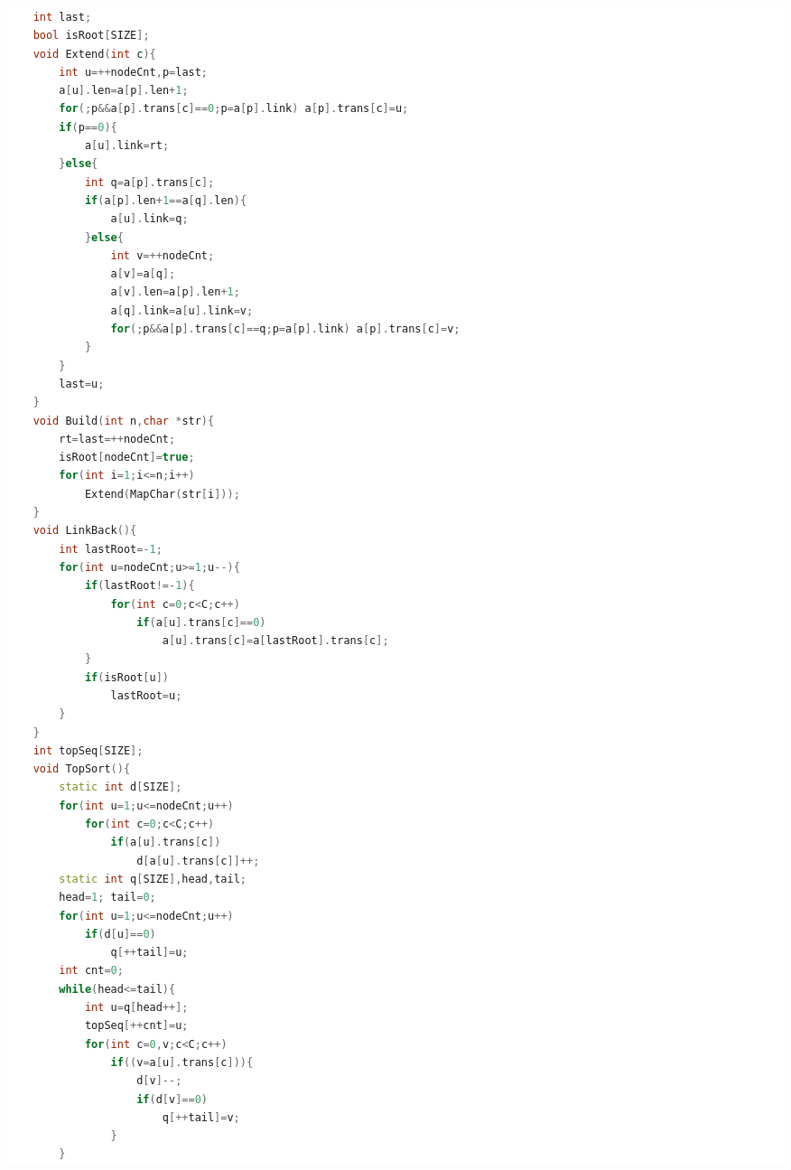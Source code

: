 ```c++
	int last;
	bool isRoot[SIZE];
	void Extend(int c){
		int u=++nodeCnt,p=last;
		a[u].len=a[p].len+1;
		for(;p&&a[p].trans[c]==0;p=a[p].link) a[p].trans[c]=u;
		if(p==0){
			a[u].link=rt;
		}else{
			int q=a[p].trans[c];
			if(a[p].len+1==a[q].len){
				a[u].link=q;
			}else{
				int v=++nodeCnt;
				a[v]=a[q];
				a[v].len=a[p].len+1;
				a[q].link=a[u].link=v;
				for(;p&&a[p].trans[c]==q;p=a[p].link) a[p].trans[c]=v;
			}
		}
		last=u;
	}
	void Build(int n,char *str){
		rt=last=++nodeCnt;
		isRoot[nodeCnt]=true;
		for(int i=1;i<=n;i++)
			Extend(MapChar(str[i]));
	}
	void LinkBack(){
		int lastRoot=-1;
		for(int u=nodeCnt;u>=1;u--){
			if(lastRoot!=-1){
				for(int c=0;c<C;c++)
					if(a[u].trans[c]==0)
						a[u].trans[c]=a[lastRoot].trans[c];
			}
			if(isRoot[u])
				lastRoot=u;
		}
	}
	int topSeq[SIZE];
	void TopSort(){
		static int d[SIZE];
		for(int u=1;u<=nodeCnt;u++)
			for(int c=0;c<C;c++)
				if(a[u].trans[c])
					d[a[u].trans[c]]++;
		static int q[SIZE],head,tail;
		head=1; tail=0;
		for(int u=1;u<=nodeCnt;u++)
			if(d[u]==0)
				q[++tail]=u;
		int cnt=0;
		while(head<=tail){
			int u=q[head++];
			topSeq[++cnt]=u;
			for(int c=0,v;c<C;c++)
				if((v=a[u].trans[c])){
					d[v]--;
					if(d[v]==0)
						q[++tail]=v;
				}
		}
```